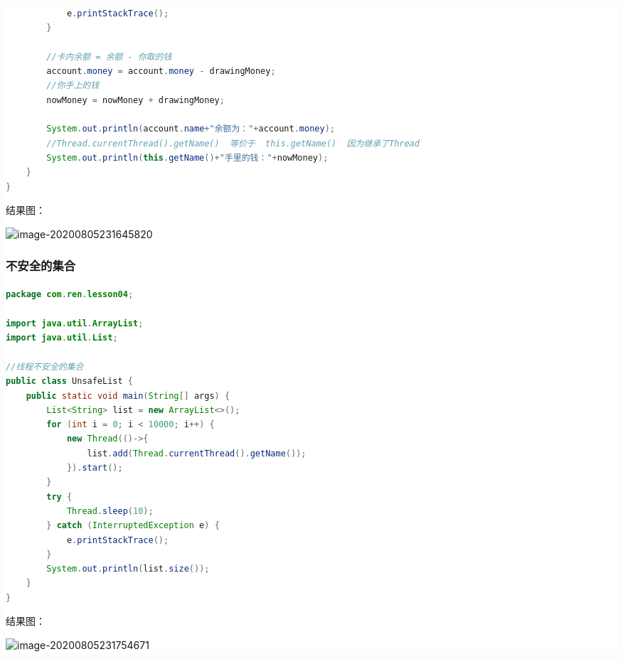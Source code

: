 ~~~JAVA
            e.printStackTrace();
        }

        //卡内余额 = 余额 - 你取的钱
        account.money = account.money - drawingMoney;
        //你手上的钱
        nowMoney = nowMoney + drawingMoney;

        System.out.println(account.name+"余额为："+account.money);
        //Thread.currentThread().getName()  等价于  this.getName()  因为继承了Thread
        System.out.println(this.getName()+"手里的钱："+nowMoney);
    }
}
~~~

结果图：

![image-20200805231645820](C:\Users\任作炜\AppData\Roaming\Typora\typora-user-images\image-20200805231645820.png)



### 不安全的集合

~~~JAVA
package com.ren.lesson04;

import java.util.ArrayList;
import java.util.List;

//线程不安全的集合
public class UnsafeList {
    public static void main(String[] args) {
        List<String> list = new ArrayList<>();
        for (int i = 0; i < 10000; i++) {
            new Thread(()->{
                list.add(Thread.currentThread().getName());
            }).start();
        }
        try {
            Thread.sleep(10);
        } catch (InterruptedException e) {
            e.printStackTrace();
        }
        System.out.println(list.size());
    }
}

~~~

结果图：

![image-20200805231754671](C:\Users\任作炜\AppData\Roaming\Typora\typora-user-images\image-20200805231754671.png)
